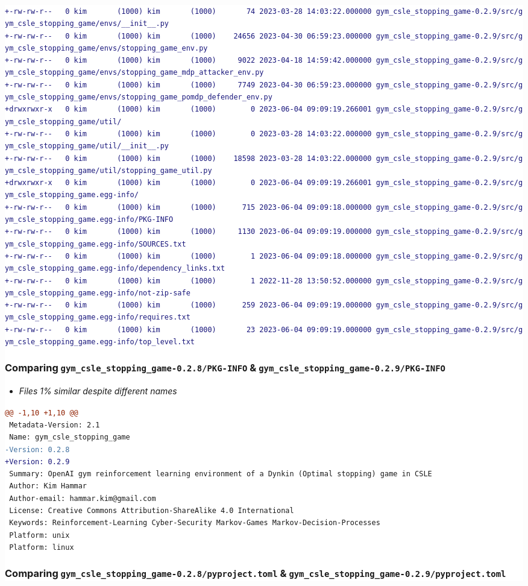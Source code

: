 ```diff
+-rw-rw-r--   0 kim       (1000) kim       (1000)       74 2023-03-28 14:03:22.000000 gym_csle_stopping_game-0.2.9/src/gym_csle_stopping_game/envs/__init__.py
+-rw-rw-r--   0 kim       (1000) kim       (1000)    24656 2023-04-30 06:59:23.000000 gym_csle_stopping_game-0.2.9/src/gym_csle_stopping_game/envs/stopping_game_env.py
+-rw-rw-r--   0 kim       (1000) kim       (1000)     9022 2023-04-18 14:59:42.000000 gym_csle_stopping_game-0.2.9/src/gym_csle_stopping_game/envs/stopping_game_mdp_attacker_env.py
+-rw-rw-r--   0 kim       (1000) kim       (1000)     7749 2023-04-30 06:59:23.000000 gym_csle_stopping_game-0.2.9/src/gym_csle_stopping_game/envs/stopping_game_pomdp_defender_env.py
+drwxrwxr-x   0 kim       (1000) kim       (1000)        0 2023-06-04 09:09:19.266001 gym_csle_stopping_game-0.2.9/src/gym_csle_stopping_game/util/
+-rw-rw-r--   0 kim       (1000) kim       (1000)        0 2023-03-28 14:03:22.000000 gym_csle_stopping_game-0.2.9/src/gym_csle_stopping_game/util/__init__.py
+-rw-rw-r--   0 kim       (1000) kim       (1000)    18598 2023-03-28 14:03:22.000000 gym_csle_stopping_game-0.2.9/src/gym_csle_stopping_game/util/stopping_game_util.py
+drwxrwxr-x   0 kim       (1000) kim       (1000)        0 2023-06-04 09:09:19.266001 gym_csle_stopping_game-0.2.9/src/gym_csle_stopping_game.egg-info/
+-rw-rw-r--   0 kim       (1000) kim       (1000)      715 2023-06-04 09:09:18.000000 gym_csle_stopping_game-0.2.9/src/gym_csle_stopping_game.egg-info/PKG-INFO
+-rw-rw-r--   0 kim       (1000) kim       (1000)     1130 2023-06-04 09:09:19.000000 gym_csle_stopping_game-0.2.9/src/gym_csle_stopping_game.egg-info/SOURCES.txt
+-rw-rw-r--   0 kim       (1000) kim       (1000)        1 2023-06-04 09:09:18.000000 gym_csle_stopping_game-0.2.9/src/gym_csle_stopping_game.egg-info/dependency_links.txt
+-rw-rw-r--   0 kim       (1000) kim       (1000)        1 2022-11-28 13:50:52.000000 gym_csle_stopping_game-0.2.9/src/gym_csle_stopping_game.egg-info/not-zip-safe
+-rw-rw-r--   0 kim       (1000) kim       (1000)      259 2023-06-04 09:09:19.000000 gym_csle_stopping_game-0.2.9/src/gym_csle_stopping_game.egg-info/requires.txt
+-rw-rw-r--   0 kim       (1000) kim       (1000)       23 2023-06-04 09:09:19.000000 gym_csle_stopping_game-0.2.9/src/gym_csle_stopping_game.egg-info/top_level.txt
```

### Comparing `gym_csle_stopping_game-0.2.8/PKG-INFO` & `gym_csle_stopping_game-0.2.9/PKG-INFO`

 * *Files 1% similar despite different names*

```diff
@@ -1,10 +1,10 @@
 Metadata-Version: 2.1
 Name: gym_csle_stopping_game
-Version: 0.2.8
+Version: 0.2.9
 Summary: OpenAI gym reinforcement learning environment of a Dynkin (Optimal stopping) game in CSLE
 Author: Kim Hammar
 Author-email: hammar.kim@gmail.com
 License: Creative Commons Attribution-ShareAlike 4.0 International
 Keywords: Reinforcement-Learning Cyber-Security Markov-Games Markov-Decision-Processes
 Platform: unix
 Platform: linux
```

### Comparing `gym_csle_stopping_game-0.2.8/pyproject.toml` & `gym_csle_stopping_game-0.2.9/pyproject.toml`
